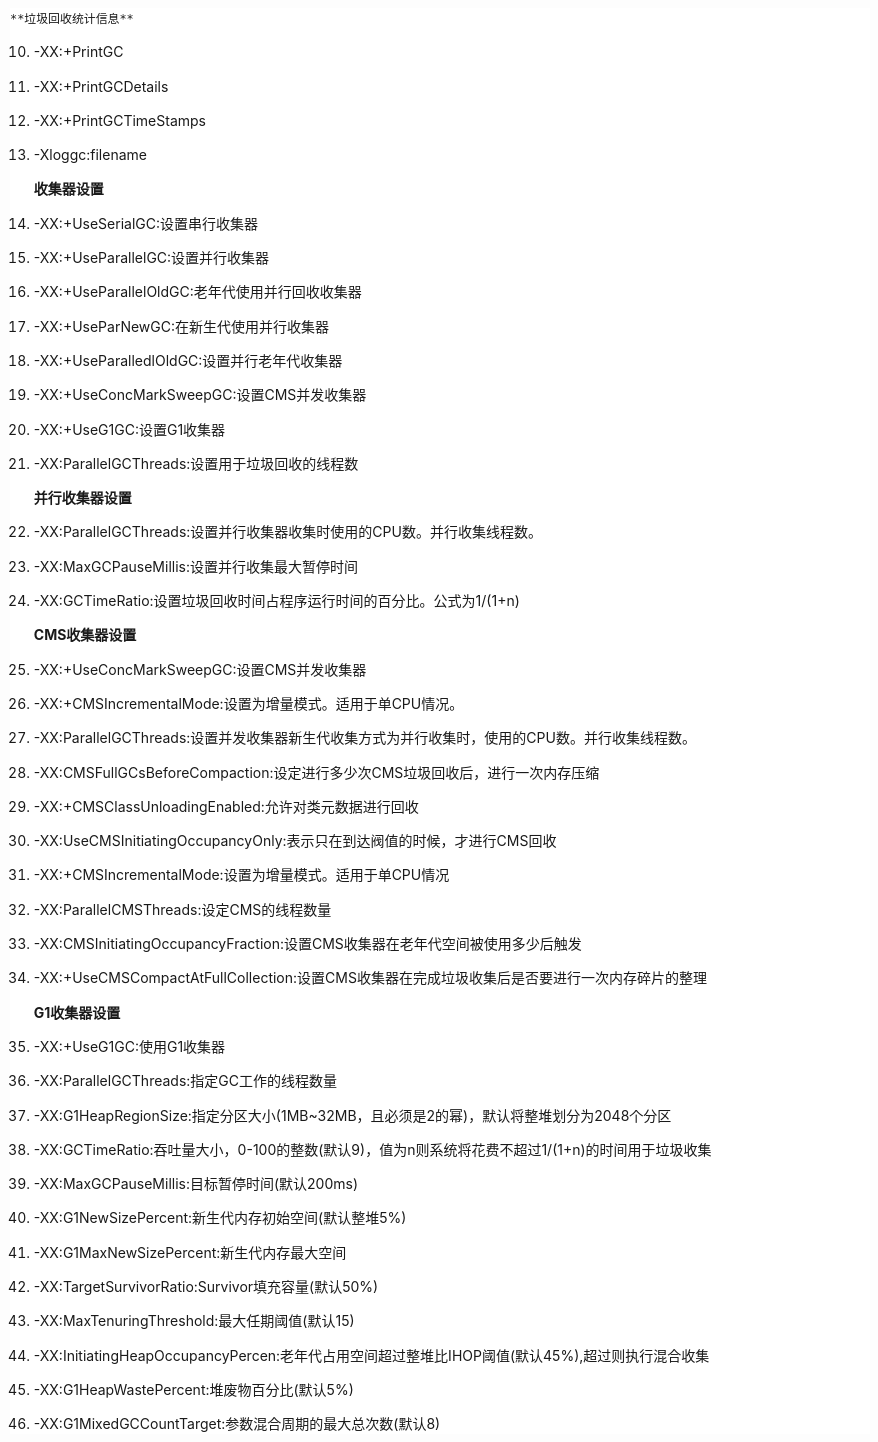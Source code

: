    **垃圾回收统计信息**
10. \-XX:+PrintGC
11. \-XX:+PrintGCDetails
12. \-XX:+PrintGCTimeStamps 
13. \-Xloggc:filename

    **收集器设置**
14. \-XX:+UseSerialGC:设置串行收集器
15. \-XX:+UseParallelGC:设置并行收集器
16. \-XX:+UseParallelOldGC:老年代使用并行回收收集器
17. \-XX:+UseParNewGC:在新生代使用并行收集器
18. \-XX:+UseParalledlOldGC:设置并行老年代收集器
19. \-XX:+UseConcMarkSweepGC:设置CMS并发收集器
20. \-XX:+UseG1GC:设置G1收集器
21. \-XX:ParallelGCThreads:设置用于垃圾回收的线程数

    **并行收集器设置**
22. \-XX:ParallelGCThreads:设置并行收集器收集时使用的CPU数。并行收集线程数。
23. \-XX:MaxGCPauseMillis:设置并行收集最大暂停时间
24. \-XX:GCTimeRatio:设置垃圾回收时间占程序运行时间的百分比。公式为1/(1+n)

    **CMS收集器设置**
25. \-XX:+UseConcMarkSweepGC:设置CMS并发收集器
26. \-XX:+CMSIncrementalMode:设置为增量模式。适用于单CPU情况。
27. \-XX:ParallelGCThreads:设置并发收集器新生代收集方式为并行收集时，使用的CPU数。并行收集线程数。
28. \-XX:CMSFullGCsBeforeCompaction:设定进行多少次CMS垃圾回收后，进行一次内存压缩
29. \-XX:+CMSClassUnloadingEnabled:允许对类元数据进行回收
30. \-XX:UseCMSInitiatingOccupancyOnly:表示只在到达阀值的时候，才进行CMS回收
31. \-XX:+CMSIncrementalMode:设置为增量模式。适用于单CPU情况
32. \-XX:ParallelCMSThreads:设定CMS的线程数量
33. \-XX:CMSInitiatingOccupancyFraction:设置CMS收集器在老年代空间被使用多少后触发
34. \-XX:+UseCMSCompactAtFullCollection:设置CMS收集器在完成垃圾收集后是否要进行一次内存碎片的整理    

    **G1收集器设置**
35. \-XX:+UseG1GC:使用G1收集器
36. \-XX:ParallelGCThreads:指定GC工作的线程数量
37. \-XX:G1HeapRegionSize:指定分区大小(1MB\~32MB，且必须是2的幂)，默认将整堆划分为2048个分区
38. \-XX:GCTimeRatio:吞吐量大小，0-100的整数(默认9)，值为n则系统将花费不超过1/(1+n)的时间用于垃圾收集
39. \-XX:MaxGCPauseMillis:目标暂停时间(默认200ms)
40. \-XX:G1NewSizePercent:新生代内存初始空间(默认整堆5%)
41. \-XX:G1MaxNewSizePercent:新生代内存最大空间
42. \-XX:TargetSurvivorRatio:Survivor填充容量(默认50%)
43. \-XX:MaxTenuringThreshold:最大任期阈值(默认15)
44. \-XX:InitiatingHeapOccupancyPercen:老年代占用空间超过整堆比IHOP阈值(默认45%),超过则执行混合收集
45. \-XX:G1HeapWastePercent:堆废物百分比(默认5%)
46. \-XX:G1MixedGCCountTarget:参数混合周期的最大总次数(默认8)
